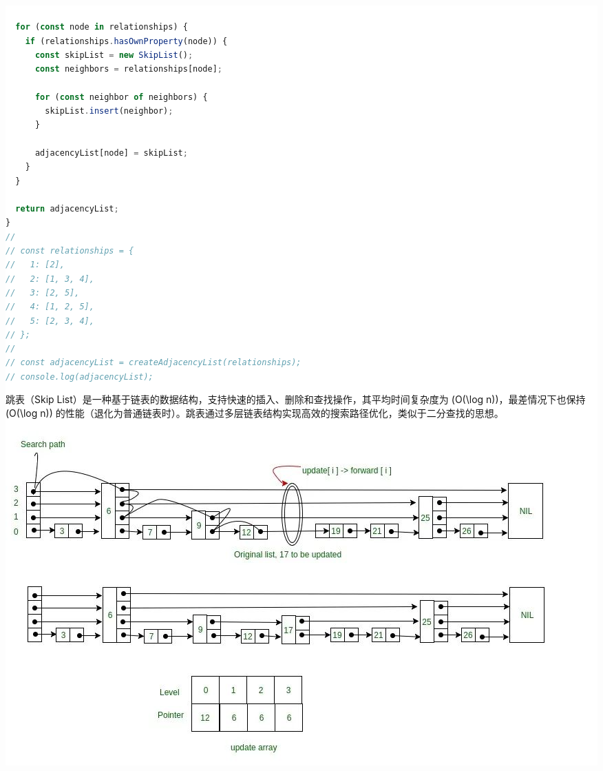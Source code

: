 ```js

  for (const node in relationships) {
    if (relationships.hasOwnProperty(node)) {
      const skipList = new SkipList();
      const neighbors = relationships[node];

      for (const neighbor of neighbors) {
        skipList.insert(neighbor);
      }

      adjacencyList[node] = skipList;
    }
  }

  return adjacencyList;
}
//
// const relationships = {
//   1: [2],
//   2: [1, 3, 4],
//   3: [2, 5],
//   4: [1, 2, 5],
//   5: [2, 3, 4],
// };
//
// const adjacencyList = createAdjacencyList(relationships);
// console.log(adjacencyList);

```

跳表（Skip List）是一种基于链表的数据结构，支持快速的插入、删除和查找操作，其平均时间复杂度为 \(O(\log n)\)，最差情况下也保持 \(O(\log n)\) 的性能（退化为普通链表时）。跳表通过多层链表结构实现高效的搜索路径优化，类似于二分查找的思想。

![跳表算法图解](image.png "跳表算法图解")
